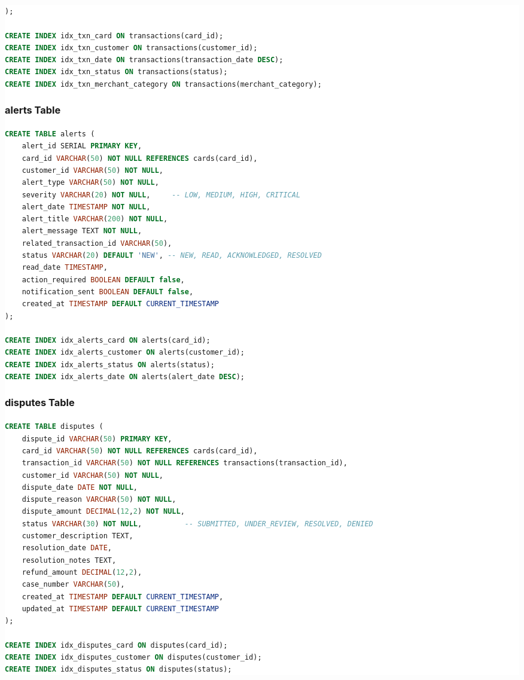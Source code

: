 ```sql
);

CREATE INDEX idx_txn_card ON transactions(card_id);
CREATE INDEX idx_txn_customer ON transactions(customer_id);
CREATE INDEX idx_txn_date ON transactions(transaction_date DESC);
CREATE INDEX idx_txn_status ON transactions(status);
CREATE INDEX idx_txn_merchant_category ON transactions(merchant_category);
```

### alerts Table

```sql
CREATE TABLE alerts (
    alert_id SERIAL PRIMARY KEY,
    card_id VARCHAR(50) NOT NULL REFERENCES cards(card_id),
    customer_id VARCHAR(50) NOT NULL,
    alert_type VARCHAR(50) NOT NULL,
    severity VARCHAR(20) NOT NULL,     -- LOW, MEDIUM, HIGH, CRITICAL
    alert_date TIMESTAMP NOT NULL,
    alert_title VARCHAR(200) NOT NULL,
    alert_message TEXT NOT NULL,
    related_transaction_id VARCHAR(50),
    status VARCHAR(20) DEFAULT 'NEW', -- NEW, READ, ACKNOWLEDGED, RESOLVED
    read_date TIMESTAMP,
    action_required BOOLEAN DEFAULT false,
    notification_sent BOOLEAN DEFAULT false,
    created_at TIMESTAMP DEFAULT CURRENT_TIMESTAMP
);

CREATE INDEX idx_alerts_card ON alerts(card_id);
CREATE INDEX idx_alerts_customer ON alerts(customer_id);
CREATE INDEX idx_alerts_status ON alerts(status);
CREATE INDEX idx_alerts_date ON alerts(alert_date DESC);
```

### disputes Table

```sql
CREATE TABLE disputes (
    dispute_id VARCHAR(50) PRIMARY KEY,
    card_id VARCHAR(50) NOT NULL REFERENCES cards(card_id),
    transaction_id VARCHAR(50) NOT NULL REFERENCES transactions(transaction_id),
    customer_id VARCHAR(50) NOT NULL,
    dispute_date DATE NOT NULL,
    dispute_reason VARCHAR(50) NOT NULL,
    dispute_amount DECIMAL(12,2) NOT NULL,
    status VARCHAR(30) NOT NULL,          -- SUBMITTED, UNDER_REVIEW, RESOLVED, DENIED
    customer_description TEXT,
    resolution_date DATE,
    resolution_notes TEXT,
    refund_amount DECIMAL(12,2),
    case_number VARCHAR(50),
    created_at TIMESTAMP DEFAULT CURRENT_TIMESTAMP,
    updated_at TIMESTAMP DEFAULT CURRENT_TIMESTAMP
);

CREATE INDEX idx_disputes_card ON disputes(card_id);
CREATE INDEX idx_disputes_customer ON disputes(customer_id);
CREATE INDEX idx_disputes_status ON disputes(status);
```
